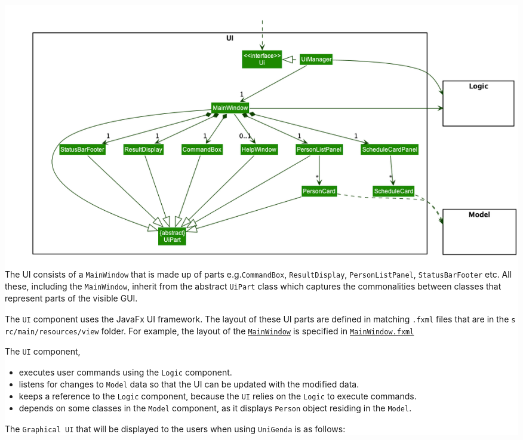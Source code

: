 ![Structure of the UI Component](images/UiClassDiagram.png)

The UI consists of a `MainWindow` that is made up of parts e.g.`CommandBox`, `ResultDisplay`, `PersonListPanel`, `StatusBarFooter` etc. All these, including the `MainWindow`, inherit from the abstract `UiPart` class which captures the commonalities between classes that represent parts of the visible GUI.

The `UI` component uses the JavaFx UI framework. The layout of these UI parts are defined in matching `.fxml` files that are in the `src/main/resources/view` folder. For example, the layout of the [`MainWindow`](https://github.com/se-edu/addressbook-level3/tree/master/src/main/java/seedu/address/ui/MainWindow.java) is specified in [`MainWindow.fxml`](https://github.com/se-edu/addressbook-level3/tree/master/src/main/resources/view/MainWindow.fxml)

The `UI` component,

* executes user commands using the `Logic` component.
* listens for changes to `Model` data so that the UI can be updated with the modified data.
* keeps a reference to the `Logic` component, because the `UI` relies on the `Logic` to execute commands.
* depends on some classes in the `Model` component, as it displays `Person` object residing in the `Model`.

The `Graphical UI` that will be displayed to the users when using `UniGenda` is as follows:
